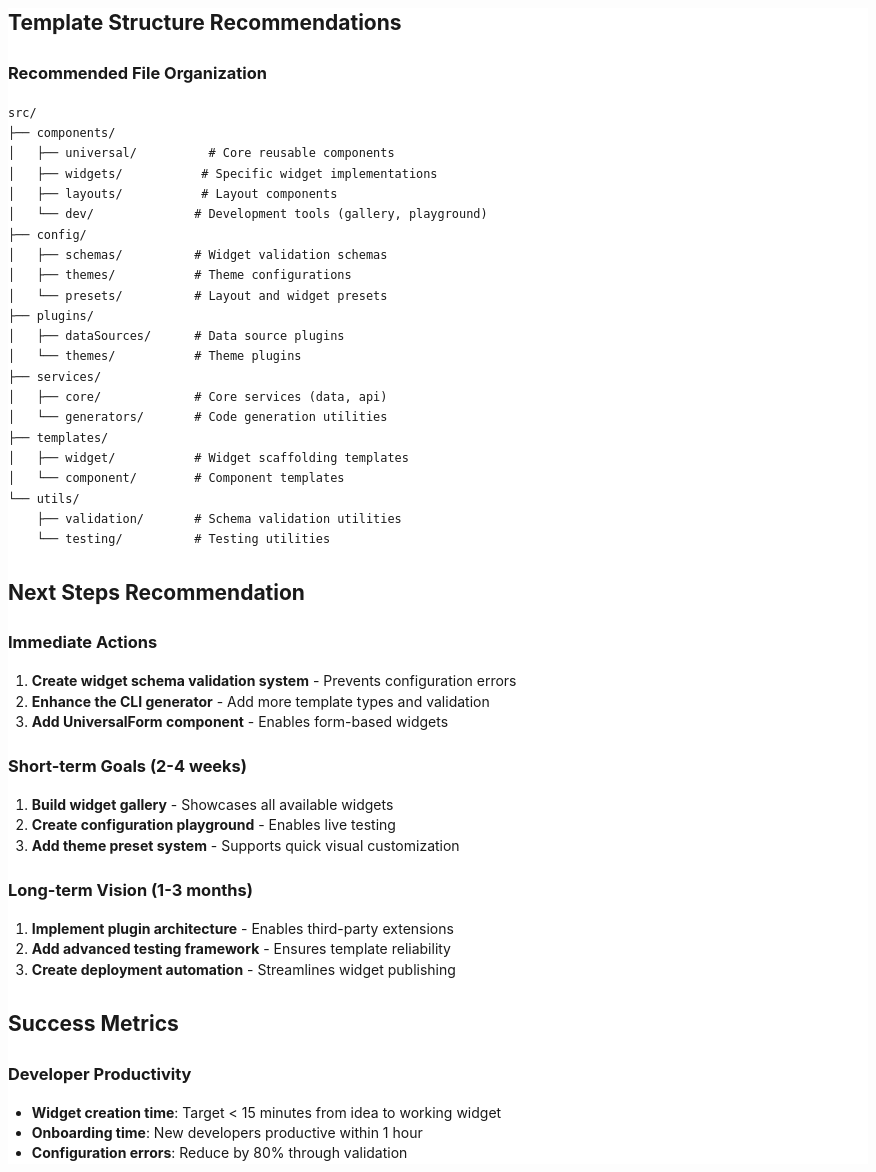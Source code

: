 ## Template Structure Recommendations

### Recommended File Organization
```
src/
├── components/
│   ├── universal/          # Core reusable components
│   ├── widgets/           # Specific widget implementations
│   ├── layouts/           # Layout components
│   └── dev/              # Development tools (gallery, playground)
├── config/
│   ├── schemas/          # Widget validation schemas
│   ├── themes/           # Theme configurations
│   └── presets/          # Layout and widget presets
├── plugins/
│   ├── dataSources/      # Data source plugins
│   └── themes/           # Theme plugins
├── services/
│   ├── core/             # Core services (data, api)
│   └── generators/       # Code generation utilities
├── templates/
│   ├── widget/           # Widget scaffolding templates
│   └── component/        # Component templates
└── utils/
    ├── validation/       # Schema validation utilities
    └── testing/          # Testing utilities
```

## Next Steps Recommendation

### Immediate Actions
1. **Create widget schema validation system** - Prevents configuration errors
2. **Enhance the CLI generator** - Add more template types and validation
3. **Add UniversalForm component** - Enables form-based widgets

### Short-term Goals (2-4 weeks)
1. **Build widget gallery** - Showcases all available widgets
2. **Create configuration playground** - Enables live testing
3. **Add theme preset system** - Supports quick visual customization

### Long-term Vision (1-3 months)
1. **Implement plugin architecture** - Enables third-party extensions
2. **Add advanced testing framework** - Ensures template reliability
3. **Create deployment automation** - Streamlines widget publishing

## Success Metrics

### Developer Productivity
- **Widget creation time**: Target < 15 minutes from idea to working widget
- **Onboarding time**: New developers productive within 1 hour
- **Configuration errors**: Reduce by 80% through validation
